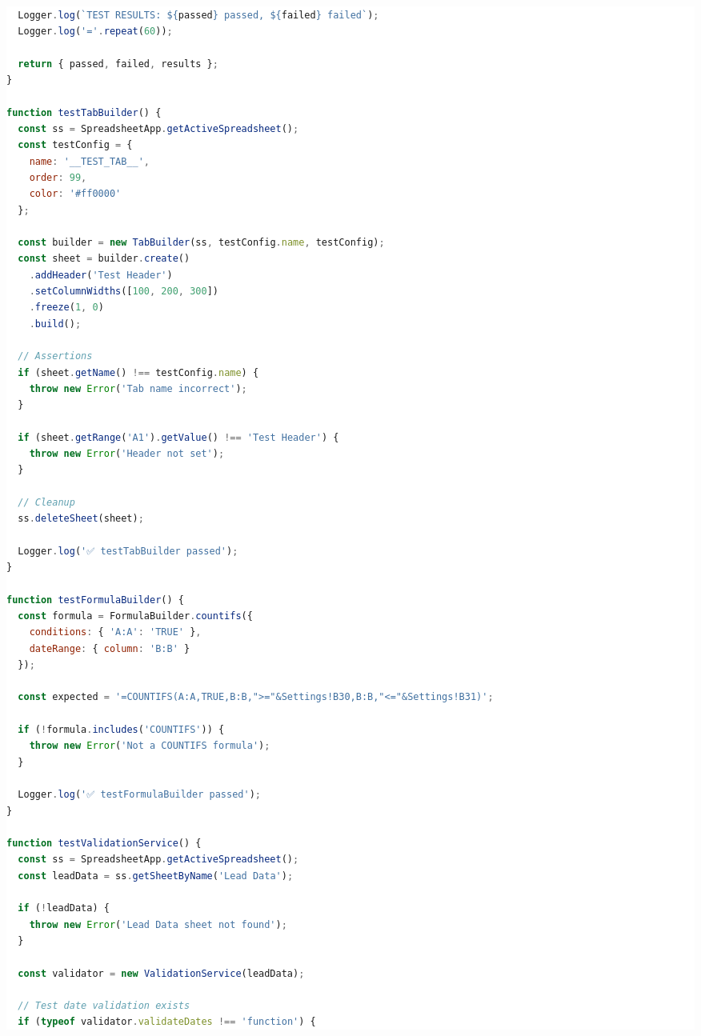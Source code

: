 ```javascript
  Logger.log(`TEST RESULTS: ${passed} passed, ${failed} failed`);
  Logger.log('='.repeat(60));
  
  return { passed, failed, results };
}

function testTabBuilder() {
  const ss = SpreadsheetApp.getActiveSpreadsheet();
  const testConfig = {
    name: '__TEST_TAB__',
    order: 99,
    color: '#ff0000'
  };
  
  const builder = new TabBuilder(ss, testConfig.name, testConfig);
  const sheet = builder.create()
    .addHeader('Test Header')
    .setColumnWidths([100, 200, 300])
    .freeze(1, 0)
    .build();
  
  // Assertions
  if (sheet.getName() !== testConfig.name) {
    throw new Error('Tab name incorrect');
  }
  
  if (sheet.getRange('A1').getValue() !== 'Test Header') {
    throw new Error('Header not set');
  }
  
  // Cleanup
  ss.deleteSheet(sheet);
  
  Logger.log('✅ testTabBuilder passed');
}

function testFormulaBuilder() {
  const formula = FormulaBuilder.countifs({
    conditions: { 'A:A': 'TRUE' },
    dateRange: { column: 'B:B' }
  });
  
  const expected = '=COUNTIFS(A:A,TRUE,B:B,">="&Settings!B30,B:B,"<="&Settings!B31)';
  
  if (!formula.includes('COUNTIFS')) {
    throw new Error('Not a COUNTIFS formula');
  }
  
  Logger.log('✅ testFormulaBuilder passed');
}

function testValidationService() {
  const ss = SpreadsheetApp.getActiveSpreadsheet();
  const leadData = ss.getSheetByName('Lead Data');
  
  if (!leadData) {
    throw new Error('Lead Data sheet not found');
  }
  
  const validator = new ValidationService(leadData);
  
  // Test date validation exists
  if (typeof validator.validateDates !== 'function') {
```